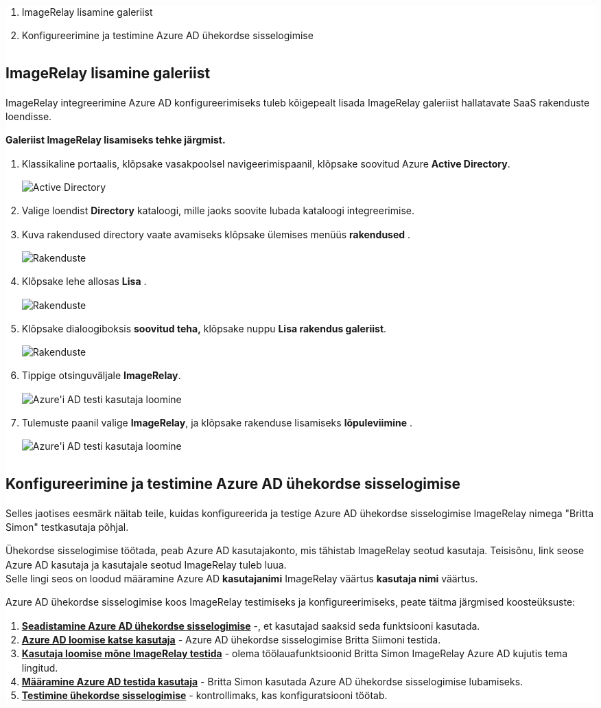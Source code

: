 1. ImageRelay lisamine galeriist

2. Konfigureerimine ja testimine Azure AD ühekordse sisselogimise


## <a name="adding-imagerelay-from-the-gallery"></a>ImageRelay lisamine galeriist
ImageRelay integreerimine Azure AD konfigureerimiseks tuleb kõigepealt lisada ImageRelay galeriist hallatavate SaaS rakenduste loendisse.

**Galeriist ImageRelay lisamiseks tehke järgmist.**

1. Klassikaline portaalis, klõpsake vasakpoolsel navigeerimispaanil, klõpsake soovitud Azure **Active Directory**. 

    ![Active Directory][1]

2. Valige loendist **Directory** kataloogi, mille jaoks soovite lubada kataloogi integreerimise.

3. Kuva rakendused directory vaate avamiseks klõpsake ülemises menüüs **rakendused** .

    ![Rakenduste][2]

4. Klõpsake lehe allosas **Lisa** .

    ![Rakenduste][3]

5. Klõpsake dialoogiboksis **soovitud teha,** klõpsake nuppu **Lisa rakendus galeriist**.

    ![Rakenduste][4]

6. Tippige otsinguväljale **ImageRelay**.

    ![Azure'i AD testi kasutaja loomine](./media/active-directory-saas-imagerelay-tutorial/tutorial_imagerelay_01.png)

7. Tulemuste paanil valige **ImageRelay**, ja klõpsake rakenduse lisamiseks **lõpuleviimine** .

    ![Azure'i AD testi kasutaja loomine](./media/active-directory-saas-imagerelay-tutorial/tutorial_imagerelay_02.png)

##  <a name="configuring-and-testing-azure-ad-single-sign-on"></a>Konfigureerimine ja testimine Azure AD ühekordse sisselogimise
Selles jaotises eesmärk näitab teile, kuidas konfigureerida ja testige Azure AD ühekordse sisselogimise ImageRelay nimega "Britta Simon" testkasutaja põhjal.

Ühekordse sisselogimise töötada, peab Azure AD kasutajakonto, mis tähistab ImageRelay seotud kasutaja.  Teisisõnu, link seose Azure AD kasutaja ja kasutajale seotud ImageRelay tuleb luua.  
Selle lingi seos on loodud määramine Azure AD **kasutajanimi** ImageRelay väärtus **kasutaja nimi** väärtus.

Azure AD ühekordse sisselogimise koos ImageRelay testimiseks ja konfigureerimiseks, peate täitma järgmised koosteüksuste:

1. **[Seadistamine Azure AD ühekordse sisselogimise](#configuring-azure-ad-single-single-sign-on)** -, et kasutajad saaksid seda funktsiooni kasutada.
2. **[Azure AD loomise katse kasutaja](#creating-an-azure-ad-test-user)** - Azure AD ühekordse sisselogimise Britta Siimoni testida.
4. **[Kasutaja loomise mõne ImageRelay testida](#creating-a-userecho-test-user)** - olema töölauafunktsioonid Britta Simon ImageRelay Azure AD kujutis tema lingitud.
5. **[Määramine Azure AD testida kasutaja](#assigning-the-azure-ad-test-user)** - Britta Simon kasutada Azure AD ühekordse sisselogimise lubamiseks.
5. **[Testimine ühekordse sisselogimise](#testing-single-sign-on)** - kontrollimaks, kas konfiguratsiooni töötab.


[1]: ./media/active-directory-saas-imagerelay-tutorial/tutorial_general_01.png
[2]: ./media/active-directory-saas-imagerelay-tutorial/tutorial_general_02.png
[3]: ./media/active-directory-saas-imagerelay-tutorial/tutorial_general_03.png
[4]: ./media/active-directory-saas-imagerelay-tutorial/tutorial_general_04.png
[6]: ./media/active-directory-saas-imagerelay-tutorial/tutorial_general_05.png
[10]: ./media/active-directory-saas-imagerelay-tutorial/tutorial_general_06.png
[11]: ./media/active-directory-saas-imagerelay-tutorial/tutorial_general_07.png
[20]: ./media/active-directory-saas-imagerelay-tutorial/tutorial_general_100.png
[200]: ./media/active-directory-saas-imagerelay-tutorial/tutorial_general_200.png
[201]: ./media/active-directory-saas-imagerelay-tutorial/tutorial_general_201.png
[203]: ./media/active-directory-saas-imagerelay-tutorial/tutorial_general_203.png
[204]: ./media/active-directory-saas-imagerelay-tutorial/tutorial_general_204.png
[205]: ./media/active-directory-saas-imagerelay-tutorial/tutorial_general_205.png